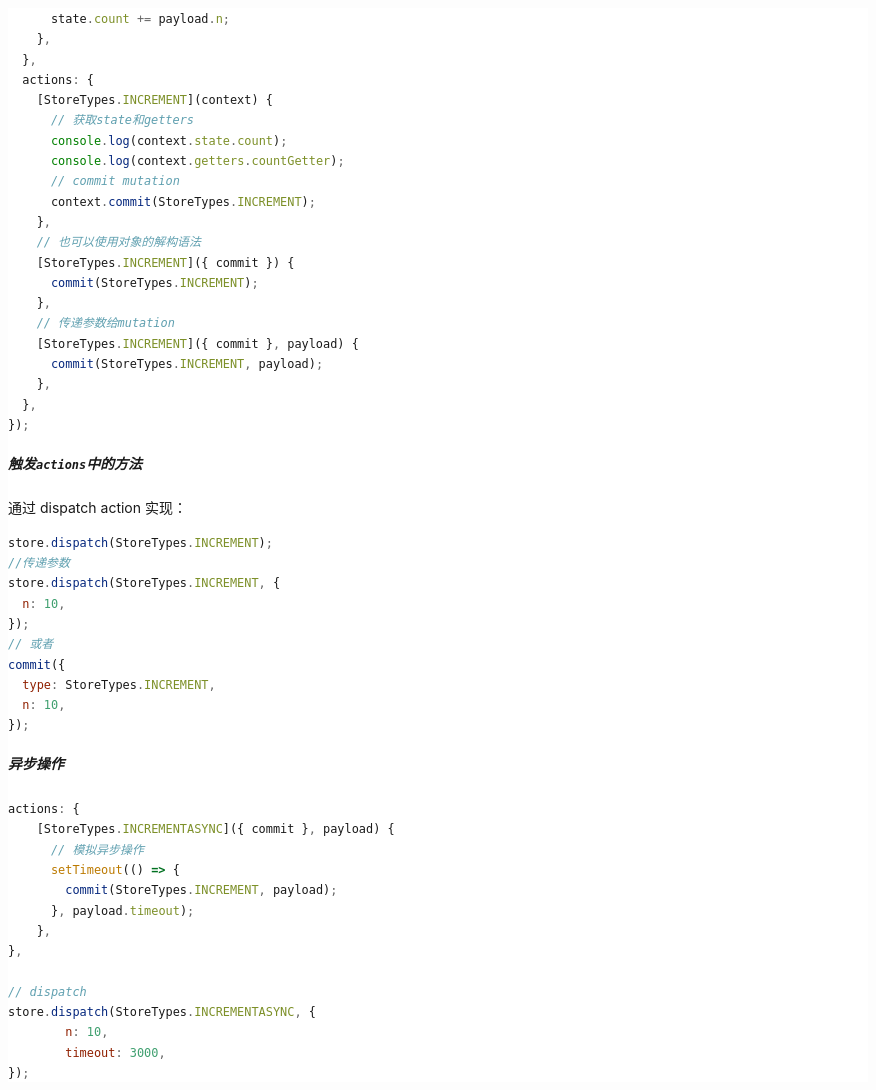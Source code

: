 ```js
      state.count += payload.n;
    },
  },
  actions: {
    [StoreTypes.INCREMENT](context) {
      // 获取state和getters
      console.log(context.state.count);
      console.log(context.getters.countGetter);
      // commit mutation
      context.commit(StoreTypes.INCREMENT);
    },
    // 也可以使用对象的解构语法
    [StoreTypes.INCREMENT]({ commit }) {
      commit(StoreTypes.INCREMENT);
    },
    // 传递参数给mutation
    [StoreTypes.INCREMENT]({ commit }, payload) {
      commit(StoreTypes.INCREMENT, payload);
    },
  },
});
```

##### 触发`actions`中的方法

通过 dispatch action 实现：

```js
store.dispatch(StoreTypes.INCREMENT);
//传递参数
store.dispatch(StoreTypes.INCREMENT, {
  n: 10,
});
// 或者
commit({
  type: StoreTypes.INCREMENT,
  n: 10,
});
```

##### 异步操作

```js
actions: {
    [StoreTypes.INCREMENTASYNC]({ commit }, payload) {
      // 模拟异步操作
      setTimeout(() => {
        commit(StoreTypes.INCREMENT, payload);
      }, payload.timeout);
    },
},

// dispatch
store.dispatch(StoreTypes.INCREMENTASYNC, {
        n: 10,
        timeout: 3000,
});
```
